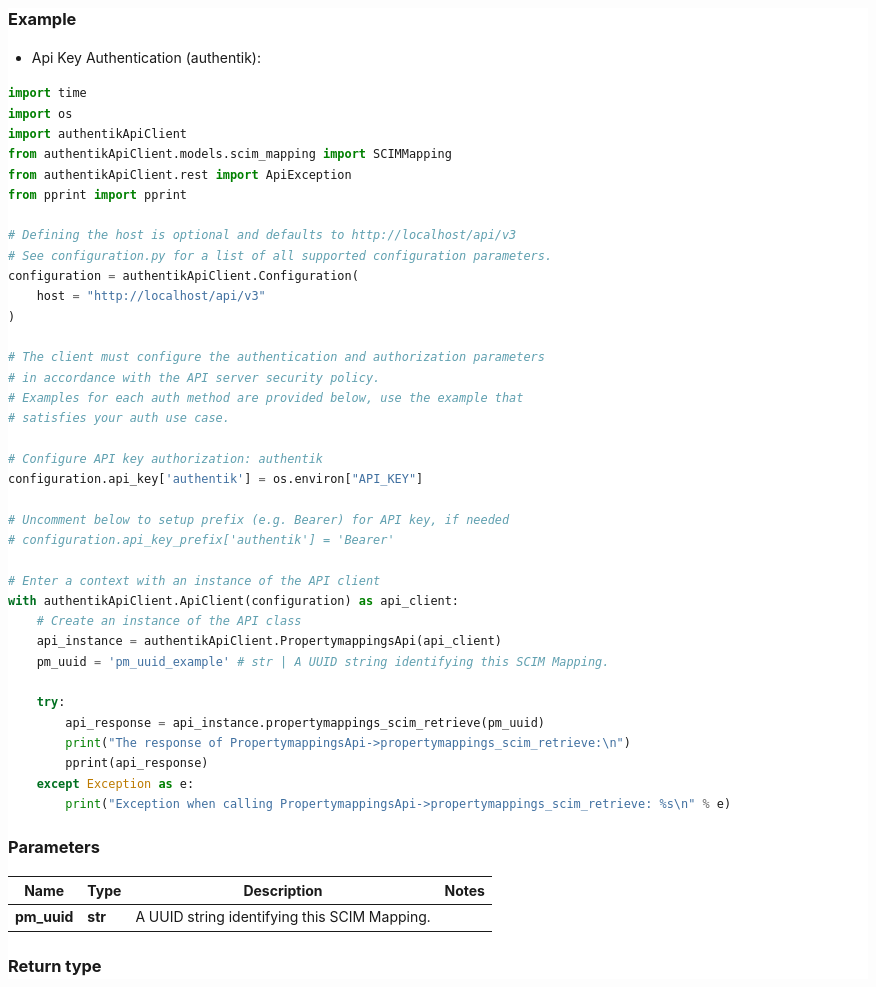 ### Example

* Api Key Authentication (authentik):
```python
import time
import os
import authentikApiClient
from authentikApiClient.models.scim_mapping import SCIMMapping
from authentikApiClient.rest import ApiException
from pprint import pprint

# Defining the host is optional and defaults to http://localhost/api/v3
# See configuration.py for a list of all supported configuration parameters.
configuration = authentikApiClient.Configuration(
    host = "http://localhost/api/v3"
)

# The client must configure the authentication and authorization parameters
# in accordance with the API server security policy.
# Examples for each auth method are provided below, use the example that
# satisfies your auth use case.

# Configure API key authorization: authentik
configuration.api_key['authentik'] = os.environ["API_KEY"]

# Uncomment below to setup prefix (e.g. Bearer) for API key, if needed
# configuration.api_key_prefix['authentik'] = 'Bearer'

# Enter a context with an instance of the API client
with authentikApiClient.ApiClient(configuration) as api_client:
    # Create an instance of the API class
    api_instance = authentikApiClient.PropertymappingsApi(api_client)
    pm_uuid = 'pm_uuid_example' # str | A UUID string identifying this SCIM Mapping.

    try:
        api_response = api_instance.propertymappings_scim_retrieve(pm_uuid)
        print("The response of PropertymappingsApi->propertymappings_scim_retrieve:\n")
        pprint(api_response)
    except Exception as e:
        print("Exception when calling PropertymappingsApi->propertymappings_scim_retrieve: %s\n" % e)
```



### Parameters

Name | Type | Description  | Notes
------------- | ------------- | ------------- | -------------
 **pm_uuid** | **str**| A UUID string identifying this SCIM Mapping. | 

### Return type

